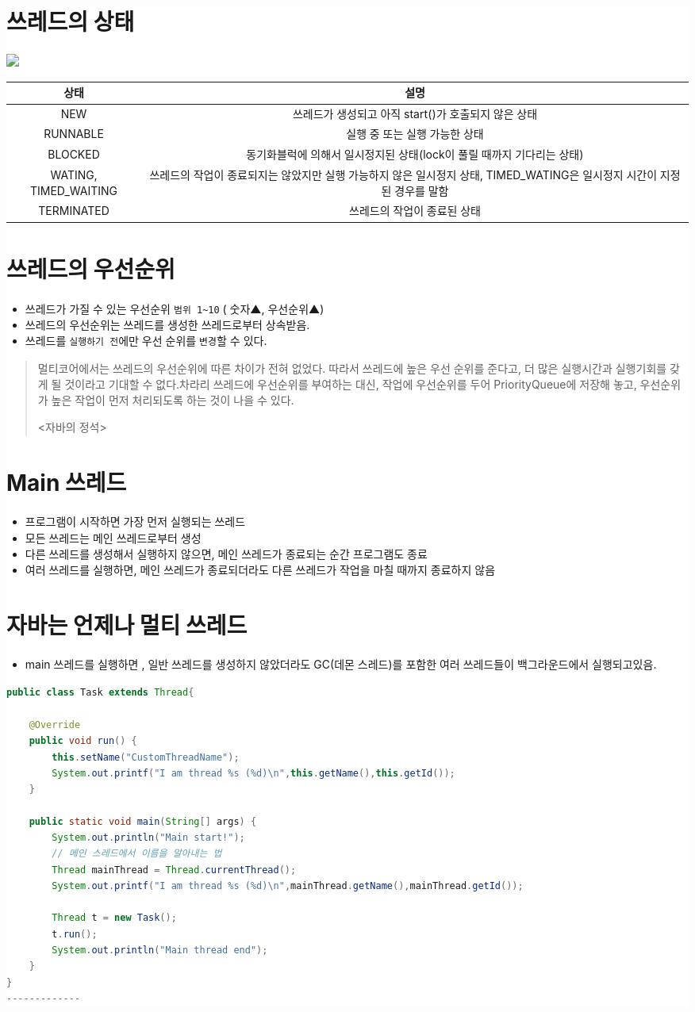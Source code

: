 

# 쓰레드의 상태
![](https://images.velog.io/images/san/post/3dfe1dc5-481b-4398-8690-a6983177c214/image.png)

|         상태          |                             설명                             |
| :-------------------: | :----------------------------------------------------------: |
|          NEW          |     쓰레드가 생성되고 아직 start()가 호출되지 않은 상태      |
|       RUNNABLE        |                실행 중 또는 실행 가능한 상태                 |
|        BLOCKED        | 동기화블럭에 의해서 일시정지된 상태(lock이 풀릴 때까지 기다리는 상태) |
| WATING, TIMED_WAITING | 쓰레드의 작업이 종료되지는 않았지만 실행 가능하지 않은 일시정지 상태, TIMED_WATING은 일시정지 시간이 지정된 경우를 말함 |
|      TERMINATED       |                 쓰레드의 작업이 종료된 상태                  |



# 쓰레드의 우선순위

- 쓰레드가 가질 수 있는 우선순위 `범위 1~10` ( 숫자▲, 우선순위▲)
- 쓰레드의 우선순위는 쓰레드를 생성한 쓰레드로부터 상속받음.
- 쓰레드를 `실행하기 전`에만 우선 순위를 `변경`할 수 있다.
 > 멀티코어에서는 쓰레드의 우선순위에 따른 차이가 전혀 없었다.
 >  따라서 쓰레드에 높은 우선 순위를 준다고, 더 많은 실행시간과 실행기회를 갖게 될 것이라고  기대할 수 없다.차라리 쓰레드에 우선순위를 부여하는 대신, 작업에 우선순위를 두어 PriorityQueue에 저장해 놓고, 우선순위가 높은 작업이 먼저 처리되도록 하는 것이 나을 수 있다.
 >
 > <자바의 정석>



# Main 쓰레드
- 프로그램이 시작하면 가장 먼저 실행되는 쓰레드
- 모든 쓰레드는 메인 쓰레드로부터 생성
- 다른 쓰레드를 생성해서 실행하지 않으면, 메인 쓰레드가 종료되는 순간 프로그램도 종료
- 여러 쓰레드를 실행하면, 메인 쓰레드가 종료되더라도 다른 쓰레드가 작업을 마칠 때까지 종료하지 않음



# 자바는 언제나 멀티 쓰레드
- main 쓰레드를 실행하면 , 일반 쓰레드를 생성하지 않았더라도 GC(데몬 스레드)를 포함한 여러 쓰레드들이 백그라운드에서 실행되고있음.

```java
public class Task extends Thread{

    @Override
    public void run() {
        this.setName("CustomThreadName");
        System.out.printf("I am thread %s (%d)\n",this.getName(),this.getId());
    }

    public static void main(String[] args) {
        System.out.println("Main start!");
        // 메인 스레드에서 이름을 알아내는 법
        Thread mainThread = Thread.currentThread();
        System.out.printf("I am thread %s (%d)\n",mainThread.getName(),mainThread.getId());

        Thread t = new Task();
        t.run();
        System.out.println("Main thread end");
    }
}
-------------
```